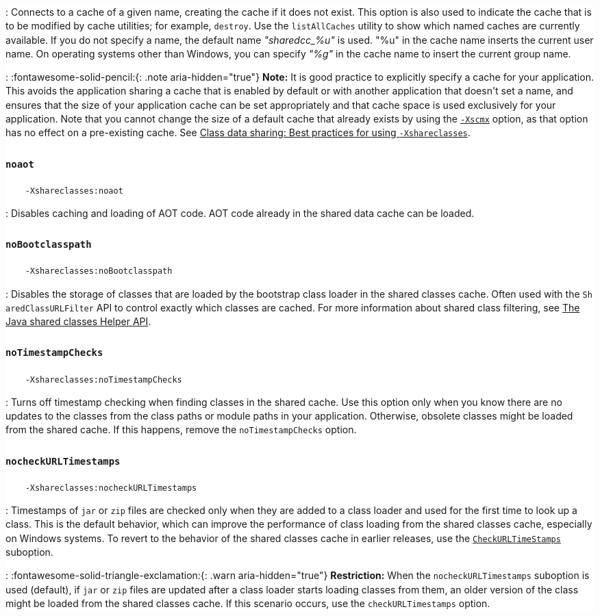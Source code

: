 :   Connects to a cache of a given name, creating the cache if it does not exist. This option is also used to indicate the cache that is to be modified by cache utilities; for example, `destroy`. Use the `listAllCaches` utility to show which named caches are currently available. If you do not specify a name, the default name *"sharedcc\_%u"* is used. "%u" in the cache name inserts the current user name. On operating systems other than Windows, you can specify *"%g"* in the cache name to insert the current group name.

: :fontawesome-solid-pencil:{: .note aria-hidden="true"} **Note:** It is good practice to explicitly specify a cache for your application. This avoids the application sharing a cache that is enabled by default or with another application that doesn't set a name, and ensures that the size of your application cache can be set appropriately and that cache space is used exclusively for your application. Note that you cannot change the size of a default cache that already exists by using the [`-Xscmx`](xscmx.md) option, as that option has no effect on a pre-existing cache. See [Class data sharing: Best practices for using `-Xshareclasses`](shrc.md#best-practices-for-using-xshareclasses).

### `noaot`

        -Xshareclasses:noaot

:   Disables caching and loading of AOT code. AOT code already in the shared data cache can be loaded.

### `noBootclasspath`

        -Xshareclasses:noBootclasspath

:   Disables the storage of classes that are loaded by the bootstrap class loader in the shared classes cache. Often used with the `SharedClassURLFilter` API to control exactly which classes are cached. For more information about shared class filtering, see [The Java shared classes Helper API](shrc.md#the-java-shared-classes-helper-api).

### `noTimestampChecks`

        -Xshareclasses:noTimestampChecks

:   Turns off timestamp checking when finding classes in the shared cache. Use this option only when you know there are no updates to the classes from the class paths or module paths in your application. Otherwise, obsolete classes might be loaded from the shared cache. If this happens, remove the `noTimestampChecks` option.

### `nocheckURLTimestamps`

        -Xshareclasses:nocheckURLTimestamps

:   Timestamps of `jar` or `zip` files are checked only when they are added to a class loader and used for the first time to look up a class. This is the default
behavior, which can improve the performance of class loading from the shared classes cache, especially on Windows systems. To revert to the behavior of the shared classes cache in earlier releases, use the [`CheckURLTimeStamps`](xshareclasses.md#checkurltimestamps) suboption.

: :fontawesome-solid-triangle-exclamation:{: .warn aria-hidden="true"} **Restriction:** When the `nocheckURLTimestamps` suboption is used (default), if `jar` or `zip` files are updated after a class loader starts loading classes from them, an older version of the class might be loaded from the shared classes cache. If this scenario occurs, use the `checkURLTimestamps` option.
